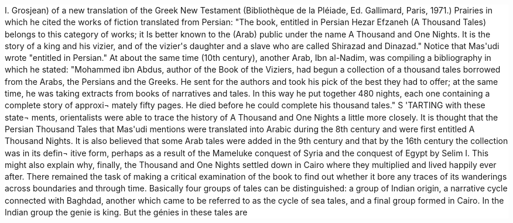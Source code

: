 I. Grosjean) of a new translation of the Greek
New Testament (Bibliothèque de la Pléiade,
Ed. Gallimard, Paris, 1971.)
Prairies in which he cited the works
of fiction translated from Persian:
"The book, entitled in Persian Hezar
Efzaneh (A Thousand Tales) belongs
to this category of works; it Is better
known to the (Arab) public under the
name A Thousand and One Nights.
It is the story of a king and his vizier,
and of the vizier's daughter and a slave
who are called Shirazad and Dinazad."
Notice that Mas'udi wrote "entitled in
Persian."
At about the same time (10th
century), another Arab, Ibn al-Nadim,
was compiling a bibliography in which
he stated: "Mohammed ibn Abdus,
author of the Book of the Viziers, had
begun a collection of a thousand tales
borrowed from the Arabs, the Persians
and the Greeks. He sent for the
authors and took his pick of the best
they had to offer; at the same time, he
was taking extracts from books of
narratives and tales. In this way he
put together 480 nights, each one
containing a complete story of approxi¬
mately fifty pages. He died before he
could complete his thousand tales."
S
'TARTING with these state¬
ments, orientalists were able to trace
the history of A Thousand and One
Nights a little more closely. It is
thought that the Persian Thousand
Tales that Mas'udi mentions were
translated into Arabic during the 8th
century and were first entitled A
Thousand Nights. It is also believed
that some Arab tales were added in
the 9th century and that by the 16th
century the collection was in its defin¬
itive form, perhaps as a result of the
Mameluke conquest of Syria and the
conquest of Egypt by Selim I. This
might also explain why, finally, the
Thousand and One Nights settled
down in Cairo where they multiplied
and lived happily ever after.
There remained the task of making
a critical examination of the book to
find out whether it bore any traces
of its wanderings across boundaries
and through time. Basically four
groups of tales can be distinguished:
a group of Indian origin, a narrative
cycle connected with Baghdad, another
which came to be referred to as the
cycle of sea tales, and a final group
formed in Cairo.
In the Indian group the genie is king.
But the génies in these tales are